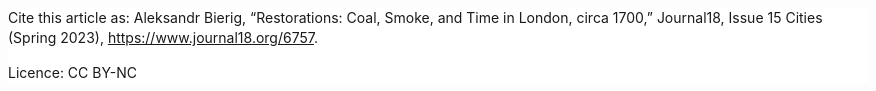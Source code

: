 [^60]: The immense space needed to grow enough firewood to equal the power of coal anticipates the calculation of the “ghost acre”—the ways in which certain societies arrogate to themselves resources that exceed the natural capacities of their arable land. Ghost acres are defined either as 1) the absent, colonized agricultural land whose produce benefits the metropole; or 2) the fictitious woodland that would be required to produce the same amount of heat energy as those provided by fossil fuels. The most well-known use of this concept is Kenneth Pomeranz, The Great Divergence: China, Europe, and the Making of the Modern World Economy (Princeton: Princeton University Press, 2000), 275–277, 313–315. For a fuller genealogy of its use, see T. L. Whited, “Nature and Power through Multiple Lenses,” Social Science History 37, no. 3 (1 September 2013): 347–359; Libby Robin, Sverker Sörlin, and Paul Warde, eds., The Future of Nature: Documents of Global Change (New Haven: Yale University Press, 2013), 40–53. On the significance of the ghost acre concept, see Fredrik Albritton Jonsson, “The Industrial Revolution in the Anthropocene,” The Journal of Modern History 84, no. 3 (2012): 692–694; Aleksandr Bierig, “Building on Ghost Acres: The London Coal Exchange, circa 1849,” in Environmental Histories of Architecture, ed. Kim Förster (Montreal: Canadian Centre for Architetcure, 2022), 1–3.   

[^61]: Nourse, Campania Fœlix, 355.

[^62]: Nourse, Campania Fœlix, 353–354.

[^63]: Nourse, Campania Fœlix, 359–360.

[^64]: While he acknowledged that this network of fuel-processing ovens would cause its own pollution, he claimed it would be “incomparably less than the continual stink of the Sea-Coal Fires.” Nourse, Campania Fœlix, 362. The immense space needed to grow enough firewood to equal the power of coal also exemplifies Vaclav Smil’s much more recent concepts of “energy density” and “power density”: the amount of heat (energy) or work (power) that can be produced from a given quantity of fuel or land area of energy production. See Vaclav Smil, Energy in Nature and Society: General Energetics of Complex Systems (Cambridge, Mass.: MIT Press, 2007), 18–20.

[^65]: Nourse, Campania Fœlix, 360.

[^66]: Nourse, Campania Fœlix, 353 (2).

[^67]: Warde, Invention of Sustainability, 59; 90–101.

[^68]: Warde, Invention of Sustainability, 100. In his pages on Nourse, Warde warns that “We should not slip into labelling such men as prescient before their time,” drawing particular attention to the lack of empirical techniques regarding Nourse (and Evelyn’s) approach to the problem of pollution’s effects on human health. I hope to have shown here that, beyond the detailed questions of Nourse’s relation to the history of medical theory and statistical quantification, a close reading of his text suggests that other, less discussed, themes of temporality and durability—particularly as they became manifest in the built environment—lend his essay significance for the history of thinking about and with fossil fuels.

[^69]: A century and a half later, William Stanley Jevons put forward a similar idea about coal’s relation to temporality in The Coal Question (London, 1865), particularly in its concluding chapter.

[^70]: Nourse, Campania Fœlix, 353–354 (2).

[^71]: The catalytic, enabling quality of coal makes it, among other things, an entity that economists refer to as an “intermediate good”—a thing consumed in the process of making or moving other things. On the historical and conceptual problems of this category, see Emma Rothschild, “Where Is Capital?,” Capitalism: A Journal of History and Economics 2, no. 2 (2021): 291–371. Coal is discussed at 320.

Cite this article as: Aleksandr Bierig, “Restorations: Coal, Smoke, and Time in London, circa 1700,” Journal18, Issue 15 Cities (Spring 2023), https://www.journal18.org/6757.

Licence: CC BY-NC


[^1]: Research on coal use by historians of ancient and medieval Britain is synthesized in John Hatcher, The History of the British Coal Industry. Vol. 1, Before 1700, towards the Age of Coal (Oxford: Clarendon, 1993), 5–30; 418–458. On coal’s long-distance supply chain, see Ray Bert Westerfield, Middlemen in English Business: Particularly between 1660 and 1760 (New Haven: Yale University Press, 1915), 218–238. The problem of when, how, and why London switched to using coal was first put forward by historian John U. Nef, with what is known as his “timber crisis” thesis: John U. Nef, The Rise of the British Coal Industry, vol. 1 (London: Routledge, 1932), 158–164. Subsequent work has suggested that wood price increases were most likely limited to the London market. See Robert Allen, “Was there a timber crisis in early modern Europe?,” in S. Cavaciocchi, ed., Economia e energie secc. XIII–XVIII (Florence: Le Monnier, 2003), 469–477. For a complex, variegated view of the historical geography of fuel supply in England, see Paul Warde and Tom Williamson, “Fuel Supply and Agriculture in Post-Medieval England,” Agricultural History Review 62 (2014): 61–82.
[^2]: Derek Keene, “Material London in Time and Space,” in Lena Cowen Orlin, ed., Material London, ca. 1600, (Philadelphia: University of Pennsylvania Press, 2000), 68.
[^3]: T. F. Reddaway, The Rebuilding of London after the Great Fire (London: Arnold, 1951), 73, 80–81, 126–128; Cavert, “Industrial Coal Consumption,” 11–12.
[^4]: This was perhaps the central theme of Wrigley’s distinguished career. On the relation between coal and urbanization, see E. A. Wrigley, “A Simple Model of London’s Importance in Changing English Society and Economy 1650-1750,” Past & Present 37 (1967): 44–70; E. A. Wrigley, “Urban Growth in Early Modern England: Food, Fuel and Transport,” Past & Present 225, no. 1 (November 1, 2014): 79–112. The best statement of Wrigley’s larger theses about the historical significance of the transition to fossil fuel remains E. A. Wrigley, Continuity, Chance and Change: The Character of the Industrial Revolution in England (Cambridge; New York: Cambridge University Press, 1988).
[^5]: John Evelyn, Fumifugium, or, The Inconveniencie of the Aer and Smoak of London Dissipated Together with Some Remedies Humbly Proposed. (London, PUBLISHER? 1661), 5.
[^6]: Evelyn, Fumifugium, 5.
[^7]: Evelyn, Fumifugium, 7.
[^8]: William Cavert, “Urban Air Pollution and The Country and the City,” Global Environment 9, no. 1 (2016): 152–153. For Cavert’s exceptional study of pollution in early modern London, see William M. Cavert, The Smoke of London: Energy and Environment in the Early Modern City (Cambridge: Cambridge University Press, 2016).
[^9]: On early modern pollution, see Cavert, Smoke of London; Peter Brimblecombe, The Big Smoke: A History of Air Pollution in London since Medieval Times (London; New York: Methuen, 1987). On regulation and health, particularly in the nineteenth century, see Peter Thorsheim, Inventing Pollution: Coal, Smoke, and Culture in Britain since 1800, Ohio University Press Series in Ecology and History (Athens, Ohio: Ohio University Press, 2006); Stephen Mosley, The Chimney of the World: A History of Smoke Pollution in Victorian and Edwardian Manchester (Cambridge, UK: White Horse Press, 2001); Eric Ashby and Mary Anderson, The Politics of Clean Air (Oxford: Clarendon Press ; New York, 1981). On smoke and literary culture, again in the nineteenth century, see Christine L. Corton, London Fog: The Biography (Cambridge, Massachusetts: Harvard University Press, 2015); Jesse Oak Taylor, The Sky of Our Manufacture: The London Fog in British Fiction from Dickens to Woolf (Charlottesville; London: University of Virginia Press, 2016).
[^10]: On London and “early modernity,” see William M. Cavert, “London and England’s Early Modernity: A Review of Recent Scholarship,” History Compass 16, no. 8 (August 1, 2018): 1-10.
[^11]: Peter Brimblecombe and Carlota M. Grossi, “Millennium-Long Damage to Building Materials in London,” Science of The Total Environment 407, no. 4 (February 2009): 1354–1361.
[^12]: This emphasis on approaching the city and its planning as a material rather than spatial endeavor anticipated a larger tension in the nineteenth-century history of urban planning and its medical and chemical precedents. See Christopher Hamlin, “The City as a Chemical System? The Chemist as Urban Environmental Professional in France and Britain, 1780–1880,” Journal of Urban History 33, no. 5 (July 1, 2007): 702–728.
[^13]: To my knowledge, there are only a handful of extended discussions of Nourse’s essay: Rolf Peter Sieferle, The Subterranean Forest: Energy Systems and the Industrial Revolution, trans. Michael P. Osman (Cambridge: The White Horse Press, 2001 [^1982]:), 91–92; Cavert, The Smoke of London, 140–141; Paul Warde, The Invention of Sustainability: Nature and Destiny, c. 1500-1870 (Cambridge; New York: Cambridge University Press, 2018), 98–101. These important books drew my attention to Nourse’s essay, though their analyses do not address the issues of material design, temporality, and the built environment that I explore in this piece.
[^14]: I am thinking here of William Sewell’s notion of “fateful temporality.” Historians, he writes, “see time as fateful, as irreversible in the sense that a significant action, once taken, or an event, once experienced, irrevocably alters the situation in which it occurs.” My argument here is not simply that the transition to coal in early modern London was fateful, though it was. Through Nourse, we can see how coal’s adoption altered temporality itself; coal seemed to accelerate the speed of time. W. H. Sewell, “The Temporalities of Capitalism,” Socio-Economic Review 6, no. 3 (April 15, 2008): 517–518.
[^15]: Scholarship on Fumifugium is considerable and includes Mark Jenner, “The Politics of London Air John Evelyn’s Fumifugium and the Restoration,” The Historical Journal 38, no. 3 (1995): 535–551; Peter Denton, “‘Puffs of Smoke, Puffs of Praise’: Reconsidering John Evelyn’s ‘Fumifugium’ (1661),” Canadian Journal of History/Annales Canadiennes d’Histoire 35, no. 3 (December 1, 2000): 441–451; Toby Travis, “‘Belching It Forth Their Sooty Jaws’: John Evelyn’s Vision of a ‘Volcanic’ City,” The London Journal 39, no. 1 (March 1, 2014): 1–20; Cavert, The Smoke of London, 173–194.
[^16]: Jenner, “The Politics of London Air,” 541.
[^17]: Evelyn, Fumifugium, unpaginated, dedication.
[^18]: Evelyn, Fumifugium, 6.
[^19]: William Cavert, “Industrial Coal Consumption in Early Modern London,” Urban History (April 8, 2016): 1–20.
[^20]: Evelyn, Fumifugium, 17. For an overview of the spatial history of the Port of London, see L. Rodwell Jones, The Geography of London River (London: The Dial Press, 1932).
[^21]: Evelyn, Fumifugium, 24.
[^22]: Cavert, The Smoke of London, 180.
[^23]: Evelyn also mentioned this national difference, writing, “I have, I confesse, been frequently displeased at the small advance and improvement of Publick Works in this Nation, wherein it seems to be much inferiour to the Countries and Kingdomes which are round about it.” Evelyn, Fumifugium, unpaginated, dedication.
[^24]: John Evelyn, A Character of England as It Was Lately Presented in a Letter to a Noble Man of France (London, 1659), 29–30.  This passage from his earlier essay continued on to predict the litany of complaints from Fumifugium: “if there be a resemblance of Hell upon Earth, it is this Vulcano in a foggy day: this pestilent Smoak, which corrodes the very yron, and spoils all the moveables, leaving a soot upon all things that it lights: & so fatally seizing on the Lungs of the Inhabitants, that the Cough and the Consumption spare no man.”
[^25]: Evelyn, Fumifugium, 15. The supply of wood to Paris in this period involved different woodland sources supplying the city’s fuel through a spectacularly complex system of floating wood down waterways that eventually led to the Seine. See Annik Pardailhé-Galabrun, The Birth of Intimacy: Privacy and Domestic Life in Early Modern Paris, trans. Jocelyn Phelps (Cambridge: Polity, 1991), 123–125.
[^26]: G. E. Fussell, “Campania Foelix, 1700. A Curiosity of Farming Literature,” Notes and Queries 176, no. 14 (April 8, 1939): 237–239.
[^27]: “Nourse, Timothy (c. 1636–1699), Agricultural and Religious Writer | Oxford Dictionary of National Biography.”
[^28]: For background on the social structure of rural England around this time, see J. M. Neeson, Commoners: Common Right, Enclosure and Social Change in Common-Field England, 1700-1820, (New York: Cambridge University Press, 1993).
[^29]: Walter Blith exemplified the “professionalism” and the willingness to revise his recommendations based on empirical experience, writes agrarian historian Joan Thirsk. Joan Thirsk, “Agricultural Innovations and their Diffusion,” in Thirsk, ed., The Agrarian History of England and Wales: Volume 5, 1640-1750, Part 2, Agrarian Change (Cambridge: Cambridge University Press, 1985), 546–548.
[^30]: This paragraph concludes: “this kind of Employment may most properly be call’d a Recreation, not only from the Refreshment it gives to the mind, which may be lookt upon as a New Creation of things; when from Nothing, or from something next to Nothing, we become the Instruments of producing, or of restoring them in such Perfection.” Timothy Nourse, Campania Fœlix.: Or, a Discourse of the Benefits and Improvements of Husbandry … (London, 1700), 2.
[^31]: The conflation of natural and social “improvement”—often through entreaties to divine authority—is an important theme in its intellectual history. For a sanguine view, see Paul Slack, The Invention of Improvement: Information and Material Progress in Seventeenth-Century England (Oxford: Oxford University Press, 2015). For a wary view, see Richard Drayton, Nature’s Government: Science, Imperial Britain, and the “Improvement” of the World (New Haven: Yale University Press, 2000); and for a dispassionate view, see Paul Warde, “The Idea of Improvement, c. 1520–1700,” in Custom, Improvement and the Landscape in Early Modern Britain, ed. Richard W. Hoyle (Farnham, Surrey, England; Burlington, VT: Ashgate, 2011).
[^32]: Nourse, Campania Fœlix, 59. This was understood to be a common problem. Agrarian historian Christopher Clay notes that “cottagers also tended to cause damage when they illicitly helped themselves to fuel.” Christopher Clay, “Landlords and Estate Management in England,” in Thirsk, ed., The Agrarian History of England and Wales, 237.
[^33]: Nourse, Campania Fœlix, 103–105.
[^34]: This was evident, he argued, in Scotland, Sweden, and Switzerland: “as they are the poorest Countries, so do they yield the bravest Soldiers in the World.” Nourse, Campania Fœlix, 100. This tension is summarized in Neeson, Commoners, 20. See also the discussion of Nourse’s attitude toward commoners in Vittoria Di Palma, Wasteland: A History (New Haven: Yale University Press, 2014), 58.
[^35]: William Alexander McClung, “The Country-House Arcadia,” Studies in the History of Art 25 (1989): 279.
[^36]: James Ackerman, “The Villa as Paradigm,” Perspecta 22 (1986): 10–31.
[^37]: Nourse, Campania Fœlix, 297.
[^38]: Nourse, Campania Fœlix, 303–338. Stairs and rails at 308–309; upper floor windows at 304; gardens at 316–326; the little village at 331.
[^39]: Nourse, Campania Fœlix, 331; Katherine Myers, “Ways of Seeing: Joseph Addison, Enchantment and the Early Landscape Garden,” Garden History 41, no. 1 (2013): 14.
[^40]: Nourse, Campania Fœlix, 340; Ecclesiastes 2:4–15. Pheme Perkins et al., eds., The New Oxford Annotated Bible with Apocrypha: New Revised Standard Version, fourth edition (Oxford U.K.; New York: Oxford University Press, 2010), 938.
[^41]: Nourse, Campania Fœlix, 342–344.
[^42]: Nourse, Campania Fœlix, 349.
[^43]: Evelyn, Fumifugium, 6.
[^44]: Nourse, Campania Fœlix, 350–352.
[^45]: Elaine Tierney, “‘Dirty Rotten Sheds’: Exploring the Ephemeral City in Early Modern London,” Eighteenth-Century Studies 50, no. 2 (2017): 235–238.
[^46]: While the word-concept of “feedback” dates from the twentieth century, historian of technology and science Otto Mayr outlined its early modern origins. See Otto Mayr, “The Origins of Feedback Control,” Scientific American 223, no. 4 (1970): 110–119; Mayr, Authority, Liberty, and Automatic Machinery in Early Modern Europe (Baltimore and London: Johns Hopkins University Press, 1986).
[^47]: Nourse, Campania Fœlix, 352.
[^48]: Nourse, Campania Fœlix, 352.
[^49]: Nourse, Campania Fœlix, 357–358. A “chaldron” of coal was a measure of volume, now obsolete, which varied by region. See Sidney Pollard, “Capitalism and Rationality: A Study of Measurements in British Coal Mining, ca. 1750–1850,” Explorations in Economic History 20, no. 1 (January 1, 1983): 110–129.
[^50]: Nourse, Campania Fœlix, 361.
[^51]: James Campbell, Building St Paul’s (London: Thames & Hudson, 2007), 64–68.
[^52]: Nourse, Campania Fœlix, 350–352. Cavert identifies an earlier, remarkable episode from the 1620s and 1630s when the earlier, pre-fire iteration of St. Paul’s Cathedral was the subject of a campaign to restore the building from its decayed state, which some blamed on the city’s coal smoke. Cavert, The Smoke of London, 49–53.
[^53]: Nourse, Campania Fœlix, 364.
[^54]: I am thinking here of Joseph Schumpeter’s well-known characterization of capitalism as advancing through the “process of creative destruction.” Joseph Schumpeter, Capitalism, Socialism and Democracy (New York: Harper, 1943), 81–86.
[^55]: Timothy Hyde, “‘London Particular’: The City, Its Atmosphere and the Visibility of Its Objects,” The Journal of Architecture 21, no. 8 (November 16, 2016): 1274–1298; Edward John Gillin, “Stones of Science: Charles Harriot Smith and the Importance of Geology in Architecture, 1834–64,” Architectural History 59 (2016): 281–310; Jorge Otero-Pailos, “The Ambivalence of Smoke: Pollution and Modern Architectural Historiography,” Grey Room (July 1, 2011): 90–113.
[^56]: Nourse, Campania Fœlix, 354 (2). The digital version of the first edition of Nourse’s book that I consulted through the Gale Database “Making of the Modern World” collection contains repeat pagination towards the conclusion of the book. The page numbers I mark with “(2)” indicate the reference can be found on the second instance of this page number.
[^57]: Nourse, Campania Fœlix, 349.
[^58]: This aspect of Nourse’s text is emphasized in the existing secondary literature on Nourse. See above, note 13.
[^59]: Nourse, Campania Fœlix, 352.